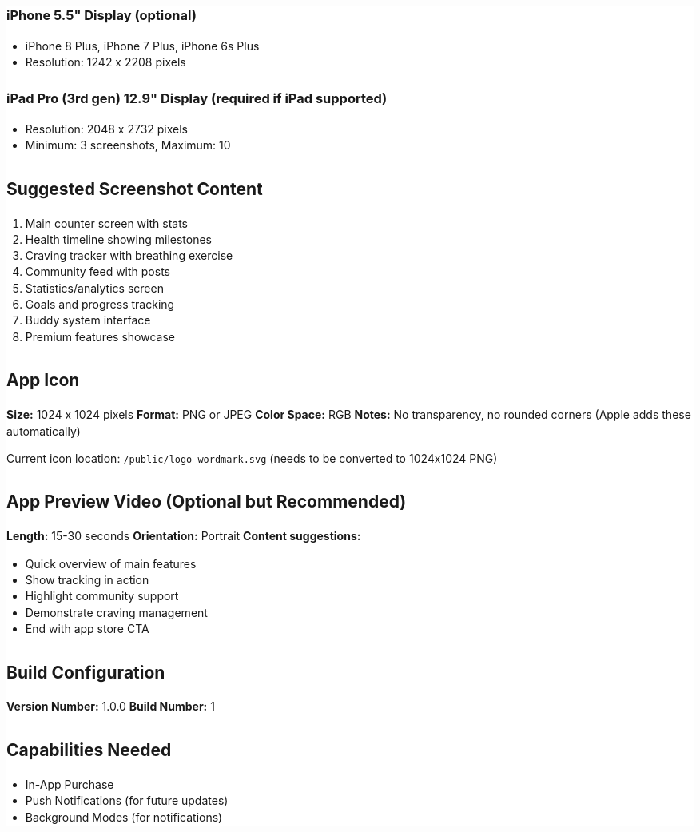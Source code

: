 ### iPhone 5.5" Display (optional)
- iPhone 8 Plus, iPhone 7 Plus, iPhone 6s Plus
- Resolution: 1242 x 2208 pixels

### iPad Pro (3rd gen) 12.9" Display (required if iPad supported)
- Resolution: 2048 x 2732 pixels
- Minimum: 3 screenshots, Maximum: 10

## Suggested Screenshot Content

1. Main counter screen with stats
2. Health timeline showing milestones
3. Craving tracker with breathing exercise
4. Community feed with posts
5. Statistics/analytics screen
6. Goals and progress tracking
7. Buddy system interface
8. Premium features showcase

## App Icon

**Size:** 1024 x 1024 pixels
**Format:** PNG or JPEG
**Color Space:** RGB
**Notes:** No transparency, no rounded corners (Apple adds these automatically)

Current icon location: `/public/logo-wordmark.svg` (needs to be converted to 1024x1024 PNG)

## App Preview Video (Optional but Recommended)

**Length:** 15-30 seconds
**Orientation:** Portrait
**Content suggestions:**
- Quick overview of main features
- Show tracking in action
- Highlight community support
- Demonstrate craving management
- End with app store CTA

## Build Configuration

**Version Number:** 1.0.0
**Build Number:** 1

## Capabilities Needed

- In-App Purchase
- Push Notifications (for future updates)
- Background Modes (for notifications)
